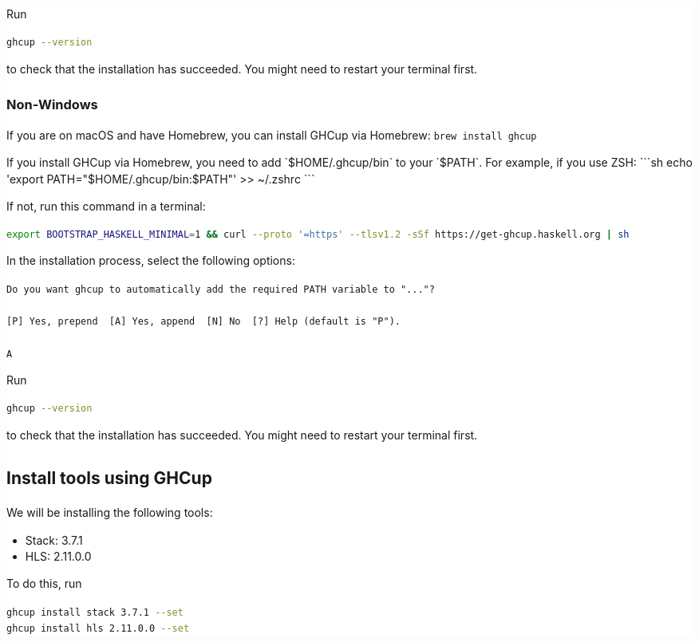 Run

``` sh
ghcup --version
```

to check that the installation has succeeded. You might need to restart your terminal first.

### Non-Windows

If you are on macOS and have Homebrew, you can install GHCup via Homebrew: `brew install ghcup`

<div class="alert-box alert-warning" markdown="1">
If you install GHCup via Homebrew, you need to add `$HOME/.ghcup/bin` to your `$PATH`. For example, if you use ZSH:
```sh
echo 'export PATH="$HOME/.ghcup/bin:$PATH"' >> ~/.zshrc
```
</div>

If not, run this command in a terminal:

``` sh
export BOOTSTRAP_HASKELL_MINIMAL=1 && curl --proto '=https' --tlsv1.2 -sSf https://get-ghcup.haskell.org | sh
```

In the installation process, select the following options:

```none
Do you want ghcup to automatically add the required PATH variable to "..."?

[P] Yes, prepend  [A] Yes, append  [N] No  [?] Help (default is "P").

A
```

Run

``` sh
ghcup --version
```

to check that the installation has succeeded. You might need to restart
your terminal first.

## Install tools using GHCup

We will be installing the following tools:

- Stack: 3.7.1
- HLS: 2.11.0.0

To do this, run

``` sh
ghcup install stack 3.7.1 --set
ghcup install hls 2.11.0.0 --set
```


[^1]: The only difference from the official installation script is that we stop GHCup from installing GHC (by adding the `-Minimal` flag to the Windows install script or by setting the environment variable `BOOTSTRAP_HASKELL_MINIMAL=1` on Unix), which can take a long time. Instead, we will install GHC via Stack, which will ensure we always have the correct version of GHC needed.